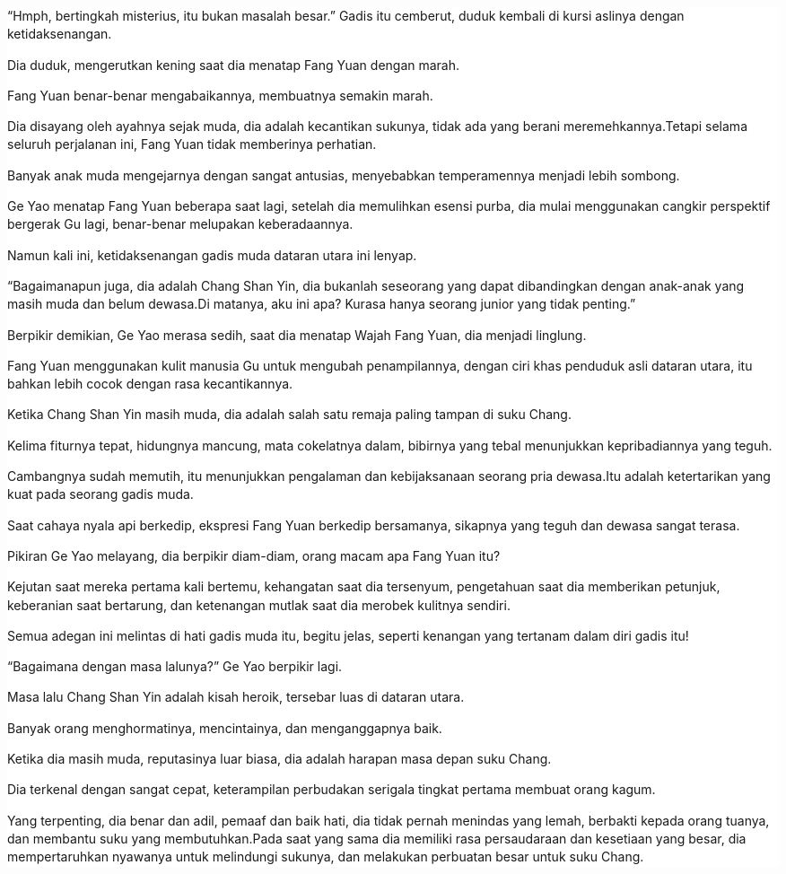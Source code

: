 “Hmph, bertingkah misterius, itu bukan masalah besar.” Gadis itu cemberut, duduk kembali di kursi aslinya dengan ketidaksenangan.

Dia duduk, mengerutkan kening saat dia menatap Fang Yuan dengan marah.

Fang Yuan benar-benar mengabaikannya, membuatnya semakin marah.

Dia disayang oleh ayahnya sejak muda, dia adalah kecantikan sukunya, tidak ada yang berani meremehkannya.Tetapi selama seluruh perjalanan ini, Fang Yuan tidak memberinya perhatian.

Banyak anak muda mengejarnya dengan sangat antusias, menyebabkan temperamennya menjadi lebih sombong.

Ge Yao menatap Fang Yuan beberapa saat lagi, setelah dia memulihkan esensi purba, dia mulai menggunakan cangkir perspektif bergerak Gu lagi, benar-benar melupakan keberadaannya.

Namun kali ini, ketidaksenangan gadis muda dataran utara ini lenyap.

“Bagaimanapun juga, dia adalah Chang Shan Yin, dia bukanlah seseorang yang dapat dibandingkan dengan anak-anak yang masih muda dan belum dewasa.Di matanya, aku ini apa? Kurasa hanya seorang junior yang tidak penting.”

Berpikir demikian, Ge Yao merasa sedih, saat dia menatap Wajah Fang Yuan, dia menjadi linglung.

Fang Yuan menggunakan kulit manusia Gu untuk mengubah penampilannya, dengan ciri khas penduduk asli dataran utara, itu bahkan lebih cocok dengan rasa kecantikannya.

Ketika Chang Shan Yin masih muda, dia adalah salah satu remaja paling tampan di suku Chang.

Kelima fiturnya tepat, hidungnya mancung, mata cokelatnya dalam, bibirnya yang tebal menunjukkan kepribadiannya yang teguh.

Cambangnya sudah memutih, itu menunjukkan pengalaman dan kebijaksanaan seorang pria dewasa.Itu adalah ketertarikan yang kuat pada seorang gadis muda.

Saat cahaya nyala api berkedip, ekspresi Fang Yuan berkedip bersamanya, sikapnya yang teguh dan dewasa sangat terasa.



Pikiran Ge Yao melayang, dia berpikir diam-diam, orang macam apa Fang Yuan itu?

Kejutan saat mereka pertama kali bertemu, kehangatan saat dia tersenyum, pengetahuan saat dia memberikan petunjuk, keberanian saat bertarung, dan ketenangan mutlak saat dia merobek kulitnya sendiri.

Semua adegan ini melintas di hati gadis muda itu, begitu jelas, seperti kenangan yang tertanam dalam diri gadis itu!

“Bagaimana dengan masa lalunya?” Ge Yao berpikir lagi.

Masa lalu Chang Shan Yin adalah kisah heroik, tersebar luas di dataran utara.

Banyak orang menghormatinya, mencintainya, dan menganggapnya baik.

Ketika dia masih muda, reputasinya luar biasa, dia adalah harapan masa depan suku Chang.

Dia terkenal dengan sangat cepat, keterampilan perbudakan serigala tingkat pertama membuat orang kagum.

Yang terpenting, dia benar dan adil, pemaaf dan baik hati, dia tidak pernah menindas yang lemah, berbakti kepada orang tuanya, dan membantu suku yang membutuhkan.Pada saat yang sama dia memiliki rasa persaudaraan dan kesetiaan yang besar, dia mempertaruhkan nyawanya untuk melindungi sukunya, dan melakukan perbuatan besar untuk suku Chang.
